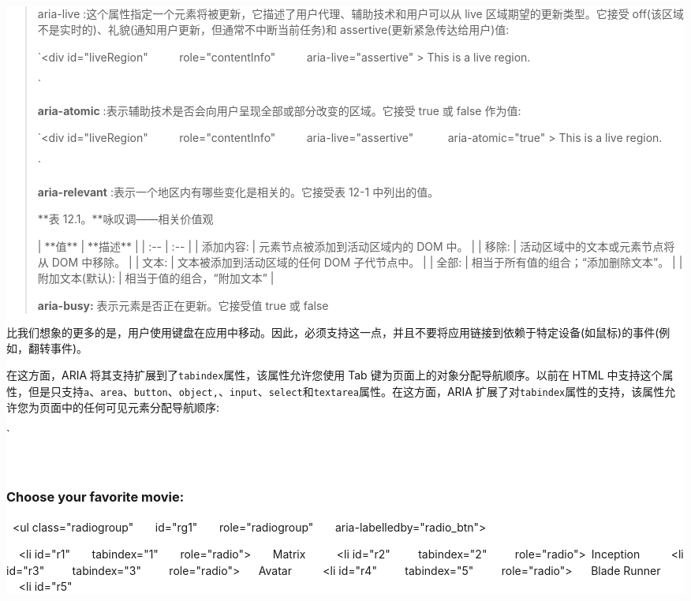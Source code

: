 > aria-live :这个属性指定一个元素将被更新，它描述了用户代理、辅助技术和用户可以从 live 区域期望的更新类型。它接受 off(该区域不是实时的)、礼貌(通知用户更新，但通常不中断当前任务)和 assertive(更新紧急传达给用户)值:
> 
> `<div id="liveRegion"
>          role="contentInfo"
>          aria-live="assertive" > This is a live region.
> </div>`
> 
> **aria-atomic** :表示辅助技术是否会向用户呈现全部或部分改变的区域。它接受 true 或 false 作为值:
> 
> `<div id="liveRegion"
>          role="contentInfo"
>          aria-live="assertive"
>           aria-atomic="true" > This is a live region.
> </div>`
> 
> **aria-relevant** :表示一个地区内有哪些变化是相关的。它接受表 12-1 中列出的值。
> 
> **表 12.1。**咏叹调——相关价值观
> 
> <colgroup><col align="left" valign="top" width="35%"> <col align="left" valign="top" width="60%"></colgroup> 
> | **值** | **描述** |
> | :-- | :-- |
> | 添加内容: | 元素节点被添加到活动区域内的 DOM 中。 |
> | 移除: | 活动区域中的文本或元素节点将从 DOM 中移除。 |
> | 文本: | 文本被添加到活动区域的任何 DOM 子代节点中。 |
> | 全部: | 相当于所有值的组合；“添加删除文本”。 |
> | 附加文本(默认): | 相当于值的组合，“附加文本” |
> 
> **aria-busy:** 表示元素是否正在更新。它接受值 true 或 false

比我们想象的更多的是，用户使用键盘在应用中移动。因此，必须支持这一点，并且不要将应用链接到依赖于特定设备(如鼠标)的事件(例如，翻转事件)。

在这方面，ARIA 将其支持扩展到了`tabindex`属性，该属性允许您使用 Tab 键为页面上的对象分配导航顺序。以前在 HTML 中支持这个属性，但是只支持`a`、`area`、`button`、`object,`、`input`、`select`和`textarea`属性。在这方面，ARIA 扩展了对`tabindex`属性的支持，该属性允许您为页面中的任何可见元素分配导航顺序:

`<div>

  <h3 id="radio_btn">Choose your favorite movie:</h3>

  <ul class="radiogroup"
      id="rg1"
      role="radiogroup"
      aria-labelledby="radio_btn">

    <li id="r1"
      tabindex="1"
      role="radio">
      Matrix
    </li>
    <li id="r2"
        tabindex="2"
        role="radio">` `Inception
    </li>
    <li id="r3"
        tabindex="3"
        role="radio">
     Avatar
    </li>
    <li id="r4"
        tabindex="5"
        role="radio">
     Blade Runner
    </li>
    <li id="r5"